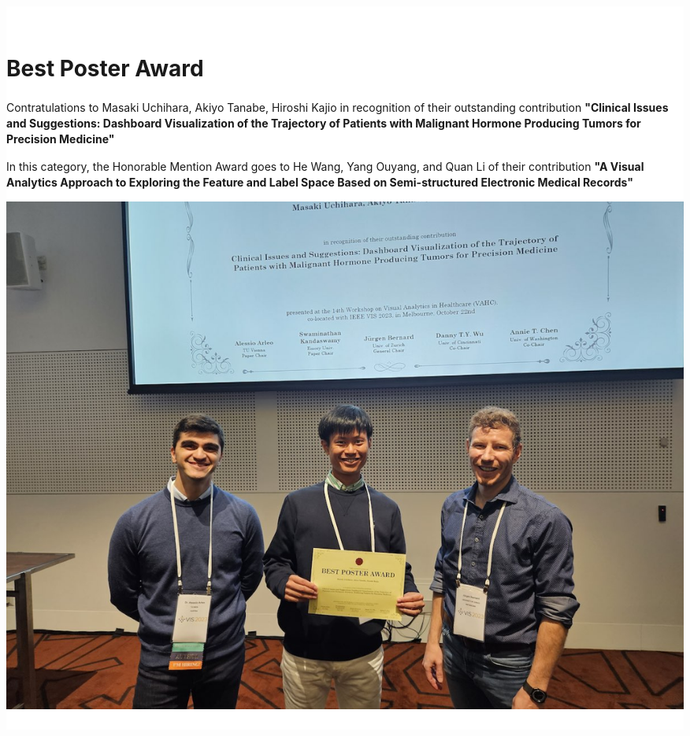 
<br>

# Best Poster Award

Contratulations to Masaki Uchihara, Akiyo Tanabe, Hiroshi Kajio in recognition of their outstanding contribution **"Clinical Issues and Suggestions: Dashboard Visualization of the Trajectory of Patients with Malignant Hormone Producing Tumors for Precision Medicine"**

In this category, the Honorable Mention Award goes to He Wang, Yang Ouyang, and Quan Li​ of their contribution **"A Visual Analytics Approach to Exploring the Feature and Label Space Based on Semi-structured Electronic Medical Records"**

<div class="row justify-content-md-center">
<div class="col-lg-8">
<img src="../images/vahc23-best-poster-award.jpg" width="100%">
</div>
</div>

<br>
